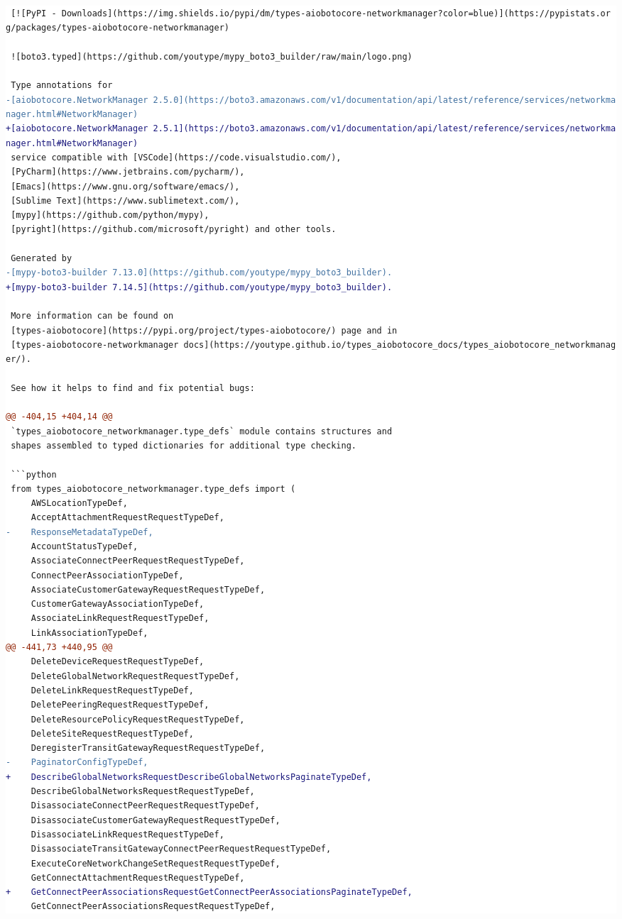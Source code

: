 ```diff
 [![PyPI - Downloads](https://img.shields.io/pypi/dm/types-aiobotocore-networkmanager?color=blue)](https://pypistats.org/packages/types-aiobotocore-networkmanager)
 
 ![boto3.typed](https://github.com/youtype/mypy_boto3_builder/raw/main/logo.png)
 
 Type annotations for
-[aiobotocore.NetworkManager 2.5.0](https://boto3.amazonaws.com/v1/documentation/api/latest/reference/services/networkmanager.html#NetworkManager)
+[aiobotocore.NetworkManager 2.5.1](https://boto3.amazonaws.com/v1/documentation/api/latest/reference/services/networkmanager.html#NetworkManager)
 service compatible with [VSCode](https://code.visualstudio.com/),
 [PyCharm](https://www.jetbrains.com/pycharm/),
 [Emacs](https://www.gnu.org/software/emacs/),
 [Sublime Text](https://www.sublimetext.com/),
 [mypy](https://github.com/python/mypy),
 [pyright](https://github.com/microsoft/pyright) and other tools.
 
 Generated by
-[mypy-boto3-builder 7.13.0](https://github.com/youtype/mypy_boto3_builder).
+[mypy-boto3-builder 7.14.5](https://github.com/youtype/mypy_boto3_builder).
 
 More information can be found on
 [types-aiobotocore](https://pypi.org/project/types-aiobotocore/) page and in
 [types-aiobotocore-networkmanager docs](https://youtype.github.io/types_aiobotocore_docs/types_aiobotocore_networkmanager/).
 
 See how it helps to find and fix potential bugs:
 
@@ -404,15 +404,14 @@
 `types_aiobotocore_networkmanager.type_defs` module contains structures and
 shapes assembled to typed dictionaries for additional type checking.
 
 ```python
 from types_aiobotocore_networkmanager.type_defs import (
     AWSLocationTypeDef,
     AcceptAttachmentRequestRequestTypeDef,
-    ResponseMetadataTypeDef,
     AccountStatusTypeDef,
     AssociateConnectPeerRequestRequestTypeDef,
     ConnectPeerAssociationTypeDef,
     AssociateCustomerGatewayRequestRequestTypeDef,
     CustomerGatewayAssociationTypeDef,
     AssociateLinkRequestRequestTypeDef,
     LinkAssociationTypeDef,
@@ -441,73 +440,95 @@
     DeleteDeviceRequestRequestTypeDef,
     DeleteGlobalNetworkRequestRequestTypeDef,
     DeleteLinkRequestRequestTypeDef,
     DeletePeeringRequestRequestTypeDef,
     DeleteResourcePolicyRequestRequestTypeDef,
     DeleteSiteRequestRequestTypeDef,
     DeregisterTransitGatewayRequestRequestTypeDef,
-    PaginatorConfigTypeDef,
+    DescribeGlobalNetworksRequestDescribeGlobalNetworksPaginateTypeDef,
     DescribeGlobalNetworksRequestRequestTypeDef,
     DisassociateConnectPeerRequestRequestTypeDef,
     DisassociateCustomerGatewayRequestRequestTypeDef,
     DisassociateLinkRequestRequestTypeDef,
     DisassociateTransitGatewayConnectPeerRequestRequestTypeDef,
     ExecuteCoreNetworkChangeSetRequestRequestTypeDef,
     GetConnectAttachmentRequestRequestTypeDef,
+    GetConnectPeerAssociationsRequestGetConnectPeerAssociationsPaginateTypeDef,
     GetConnectPeerAssociationsRequestRequestTypeDef,
```